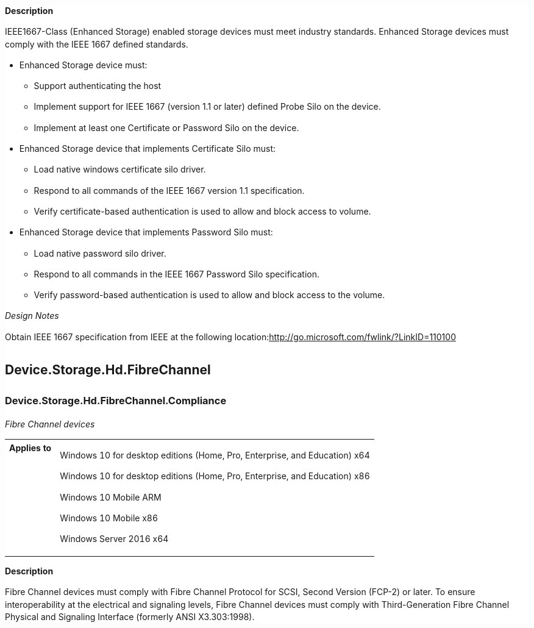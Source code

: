 **Description**

IEEE1667-Class (Enhanced Storage) enabled storage devices must meet industry standards.
Enhanced Storage devices must comply with the IEEE 1667 defined standards.

-   Enhanced Storage device must:

    -   Support authenticating the host

    -   Implement support for IEEE 1667 (version 1.1 or later) defined Probe Silo on the device.

    -   Implement at least one Certificate or Password Silo on the device.

-   Enhanced Storage device that implements Certificate Silo must:

    -   Load native windows certificate silo driver.

    -   Respond to all commands of the IEEE 1667 version 1.1 specification.

    -   Verify certificate-based authentication is used to allow and block access to volume.

-   Enhanced Storage device that implements Password Silo must:

    -   Load native password silo driver.

    -   Respond to all commands in the IEEE 1667 Password Silo specification. 

    -   Verify password-based authentication is used to allow and block access to the volume.

*Design Notes*

Obtain IEEE 1667 specification from IEEE at the following location:<http://go.microsoft.com/fwlink/?LinkID=110100>

<a name="device.storage.hd.fibrechannel"></a>
## Device.Storage.Hd.FibreChannel

### Device.Storage.Hd.FibreChannel.Compliance

*Fibre Channel devices*

<table>
<tr>
<th>Applies to</th>
<td>
<p>Windows 10 for desktop editions (Home, Pro, Enterprise, and Education) x64</p>
<p>Windows 10 for desktop editions (Home, Pro, Enterprise, and Education) x86</p>
<p>Windows 10 Mobile ARM</p>
<p>Windows 10 Mobile x86</p>
<p>Windows Server 2016 x64</p>
</td></tr></table>

**Description**

Fibre Channel devices must comply with Fibre Channel Protocol for SCSI, Second Version (FCP-2) or later. To ensure interoperability at the electrical and signaling levels, Fibre Channel devices must comply with Third-Generation Fibre Channel Physical and Signaling Interface (formerly ANSI X3.303:1998).
 